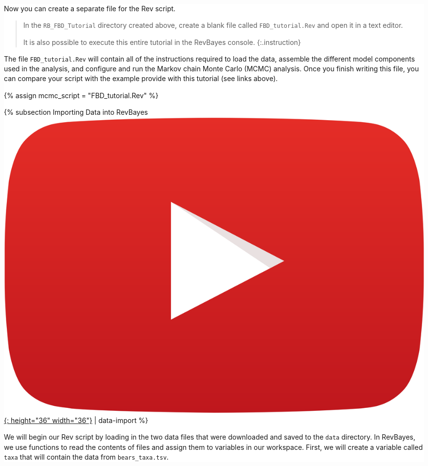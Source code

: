 Now you can create a separate file for the Rev script.

> In the `RB_FBD_Tutorial` directory created above, create a blank file called `FBD_tutorial.Rev` and open it in a text editor.
>
> It is also possible to execute this entire tutorial in the RevBayes console.
{:.instruction}

The file `FBD_tutorial.Rev` will contain all of the instructions required to load the data, assemble the 
different model components used in the analysis, and configure and run the Markov chain Monte Carlo (MCMC) analysis.
Once you finish writing this file, you can compare your script with the example provide with this tutorial (see links above).

{% assign mcmc_script = "FBD_tutorial.Rev" %}

{% subsection Importing Data into RevBayes [![Walkthrough video](/assets/img/YouTube_icon.svg){: height="36" width="36"}](https://youtu.be/PqfdPc_QhwU) | data-import %}

We will begin our Rev script by loading in the two data files that were downloaded and saved to the `data` directory.
In RevBayes, we use functions to read the contents of files and assign them to variables in our workspace.
First, we will create a variable called `taxa` that will contain the data from `bears_taxa.tsv`.
